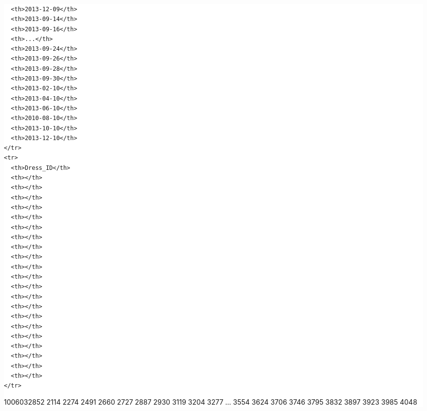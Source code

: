       <th>2013-12-09</th>
      <th>2013-09-14</th>
      <th>2013-09-16</th>
      <th>...</th>
      <th>2013-09-24</th>
      <th>2013-09-26</th>
      <th>2013-09-28</th>
      <th>2013-09-30</th>
      <th>2013-02-10</th>
      <th>2013-04-10</th>
      <th>2013-06-10</th>
      <th>2010-08-10</th>
      <th>2013-10-10</th>
      <th>2013-12-10</th>
    </tr>
    <tr>
      <th>Dress_ID</th>
      <th></th>
      <th></th>
      <th></th>
      <th></th>
      <th></th>
      <th></th>
      <th></th>
      <th></th>
      <th></th>
      <th></th>
      <th></th>
      <th></th>
      <th></th>
      <th></th>
      <th></th>
      <th></th>
      <th></th>
      <th></th>
      <th></th>
      <th></th>
      <th></th>
    </tr>
  </thead>
  <tbody>
    <tr>
      <th>1006032852</th>
      <td>2114</td>
      <td>2274</td>
      <td>2491</td>
      <td>2660</td>
      <td>2727</td>
      <td>2887</td>
      <td>2930</td>
      <td>3119</td>
      <td>3204</td>
      <td>3277</td>
      <td>...</td>
      <td>3554</td>
      <td>3624</td>
      <td>3706</td>
      <td>3746</td>
      <td>3795</td>
      <td>3832</td>
      <td>3897</td>
      <td>3923</td>
      <td>3985</td>
      <td>4048</td>
